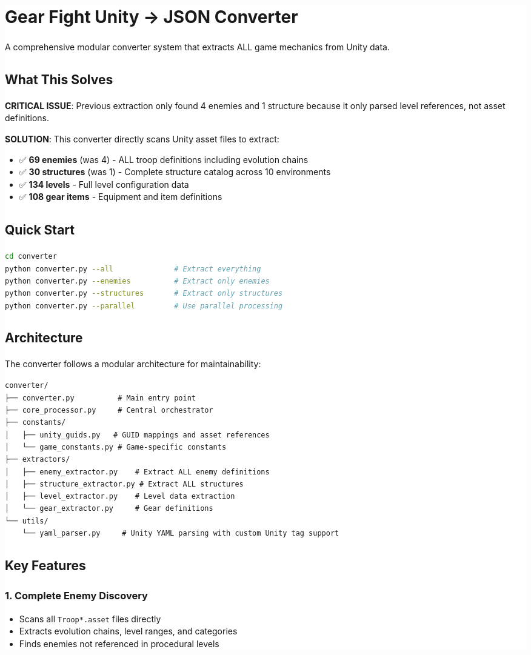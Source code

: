 # Gear Fight Unity → JSON Converter

A comprehensive modular converter system that extracts ALL game mechanics from Unity data.

## What This Solves

**CRITICAL ISSUE**: Previous extraction only found 4 enemies and 1 structure because it only parsed level references, not asset definitions.

**SOLUTION**: This converter directly scans Unity asset files to extract:
- ✅ **69 enemies** (was 4) - ALL troop definitions including evolution chains
- ✅ **30 structures** (was 1) - Complete structure catalog across 10 environments  
- ✅ **134 levels** - Full level configuration data
- ✅ **108 gear items** - Equipment and item definitions

## Quick Start

```bash
cd converter
python converter.py --all              # Extract everything
python converter.py --enemies          # Extract only enemies
python converter.py --structures       # Extract only structures
python converter.py --parallel         # Use parallel processing
```

## Architecture

The converter follows a modular architecture for maintainability:

```
converter/
├── converter.py          # Main entry point
├── core_processor.py     # Central orchestrator
├── constants/
│   ├── unity_guids.py   # GUID mappings and asset references
│   └── game_constants.py # Game-specific constants
├── extractors/
│   ├── enemy_extractor.py    # Extract ALL enemy definitions
│   ├── structure_extractor.py # Extract ALL structures
│   ├── level_extractor.py    # Level data extraction
│   └── gear_extractor.py     # Gear definitions
└── utils/
    └── yaml_parser.py     # Unity YAML parsing with custom Unity tag support
```

## Key Features

### 1. Complete Enemy Discovery
- Scans all `Troop*.asset` files directly
- Extracts evolution chains, level ranges, and categories
- Finds enemies not referenced in procedural levels
